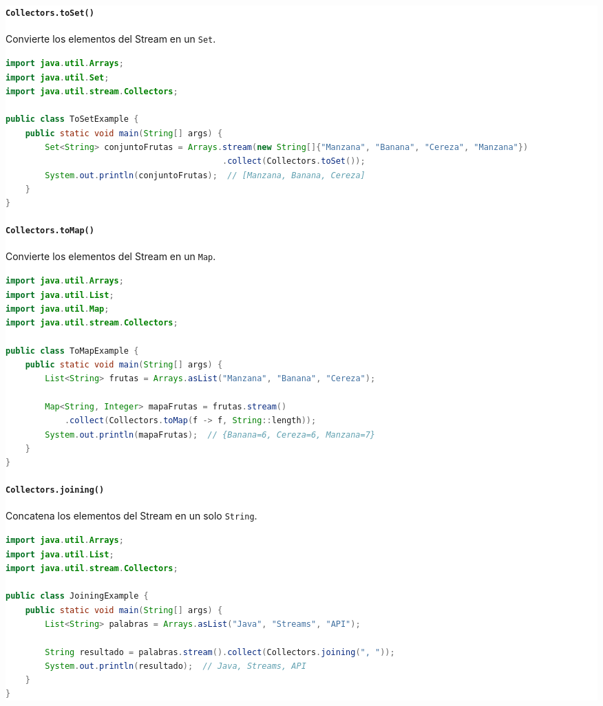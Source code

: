 #### `Collectors.toSet()`

Convierte los elementos del Stream en un `Set`.

```java
import java.util.Arrays;
import java.util.Set;
import java.util.stream.Collectors;

public class ToSetExample {
    public static void main(String[] args) {
        Set<String> conjuntoFrutas = Arrays.stream(new String[]{"Manzana", "Banana", "Cereza", "Manzana"})
                                            .collect(Collectors.toSet());
        System.out.println(conjuntoFrutas);  // [Manzana, Banana, Cereza]
    }
}
```

#### `Collectors.toMap()`

Convierte los elementos del Stream en un `Map`.

```java
import java.util.Arrays;
import java.util.List;
import java.util.Map;
import java.util.stream.Collectors;

public class ToMapExample {
    public static void main(String[] args) {
        List<String> frutas = Arrays.asList("Manzana", "Banana", "Cereza");

        Map<String, Integer> mapaFrutas = frutas.stream()
            .collect(Collectors.toMap(f -> f, String::length));
        System.out.println(mapaFrutas);  // {Banana=6, Cereza=6, Manzana=7}
    }
}
```

#### `Collectors.joining()`

Concatena los elementos del Stream en un solo `String`.

```java
import java.util.Arrays;
import java.util.List;
import java.util.stream.Collectors;

public class JoiningExample {
    public static void main(String[] args) {
        List<String> palabras = Arrays.asList("Java", "Streams", "API");

        String resultado = palabras.stream().collect(Collectors.joining(", "));
        System.out.println(resultado);  // Java, Streams, API
    }
}
```
